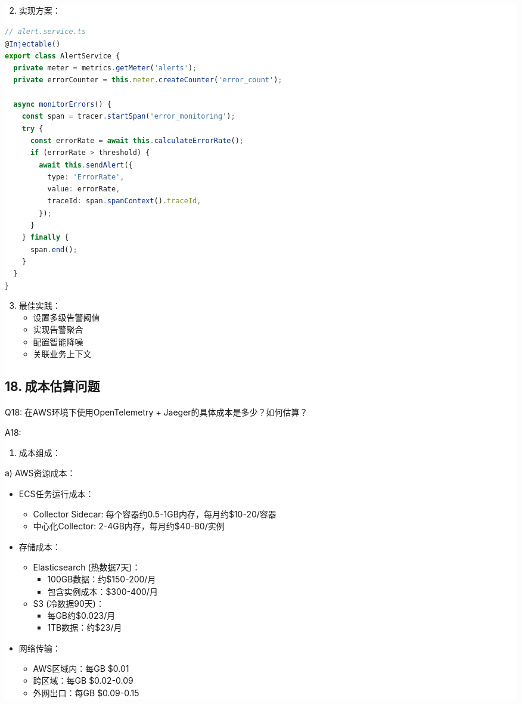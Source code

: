 2. 实现方案：
```typescript
// alert.service.ts
@Injectable()
export class AlertService {
  private meter = metrics.getMeter('alerts');
  private errorCounter = this.meter.createCounter('error_count');

  async monitorErrors() {
    const span = tracer.startSpan('error_monitoring');
    try {
      const errorRate = await this.calculateErrorRate();
      if (errorRate > threshold) {
        await this.sendAlert({
          type: 'ErrorRate',
          value: errorRate,
          traceId: span.spanContext().traceId,
        });
      }
    } finally {
      span.end();
    }
  }
}
```

3. 最佳实践：
   - 设置多级告警阈值
   - 实现告警聚合
   - 配置智能降噪
   - 关联业务上下文

## 18. 成本估算问题

Q18: 在AWS环境下使用OpenTelemetry + Jaeger的具体成本是多少？如何估算？

A18:
1. 成本组成：

a) AWS资源成本：
   - ECS任务运行成本：
     * Collector Sidecar: 每个容器约0.5-1GB内存，每月约$10-20/容器
     * 中心化Collector: 2-4GB内存，每月约$40-80/实例
   
   - 存储成本：
     * Elasticsearch (热数据7天)：
       - 100GB数据：约$150-200/月
       - 包含实例成本：$300-400/月
     * S3 (冷数据90天)：
       - 每GB约$0.023/月
       - 1TB数据：约$23/月

   - 网络传输：
     * AWS区域内：每GB $0.01
     * 跨区域：每GB $0.02-0.09
     * 外网出口：每GB $0.09-0.15
